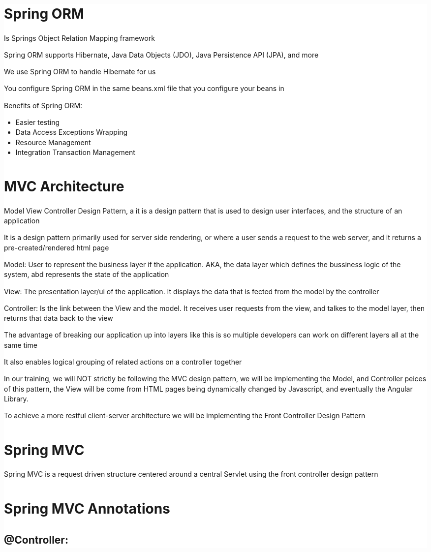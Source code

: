 # Spring ORM

Is Springs Object Relation Mapping framework

Spring ORM supports Hibernate, Java Data Objects (JDO), Java Persistence API (JPA), and more

We use Spring ORM to handle Hibernate for us

You configure Spring ORM in the same beans.xml file that you configure your beans in

Benefits of Spring ORM:

-   Easier testing
-   Data Access Exceptions Wrapping
-   Resource Management
-   Integration Transaction Management

# MVC Architecture

Model View Controller Design Pattern, a it is a design pattern that is used to design user interfaces, and the structure of an application

It is a design pattern primarily used for server side rendering, or where a user sends a request to the web server, and it returns a pre-created/rendered html page

Model: User to represent the business layer if the application. AKA, the data layer which defines the bussiness logic of the system, abd represents the state of the application

View: The presentation layer/ui of the application. It displays the data that is fected from the model by the controller

Controller: Is the link between the View and the model. It receives user requests from the view, and talkes to the model layer, then returns that data back to the view

The advantage of breaking our application up into layers like this is so multiple developers can work on different layers all at the same time

It also enables logical grouping of related actions on a controller together

In our training, we will NOT strictly be following the MVC design pattern, we will be implementing the Model, and Controller peices of this pattern, the View will be come from HTML pages being dynamically changed by Javascript, and eventually the Angular Library.

To achieve a more restful client-server architecture we will be implementing the Front Controller Design Pattern

# Spring MVC

Spring MVC is a request driven structure centered around a central Servlet using the front controller design pattern

# Spring MVC Annotations

## @Controller:
